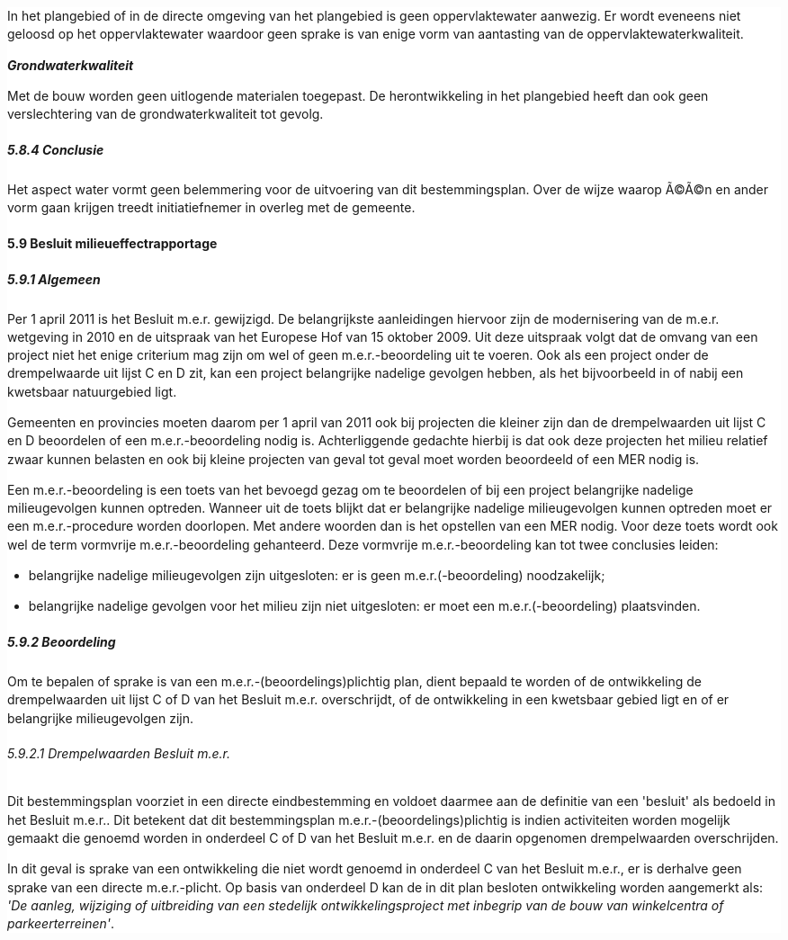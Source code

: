 In het plangebied of in de directe omgeving van het plangebied is geen oppervlaktewater aanwezig. Er wordt eveneens niet geloosd op het oppervlaktewater waardoor geen sprake is van enige vorm van aantasting van de oppervlaktewaterkwaliteit.

***Grondwaterkwaliteit***

Met de bouw worden geen uitlogende materialen toegepast. De herontwikkeling in het plangebied heeft dan ook geen verslechtering van de grondwaterkwaliteit tot gevolg.

##### 5\.8\.4 Conclusie

Het aspect water vormt geen belemmering voor de uitvoering van dit bestemmingsplan. Over de wijze waarop Ã©Ã©n en ander vorm gaan krijgen treedt initiatiefnemer in overleg met de gemeente.

#### 5\.9 Besluit milieueffectrapportage

##### 5\.9\.1 Algemeen

Per 1 april 2011 is het Besluit m.e.r. gewijzigd. De belangrijkste aanleidingen hiervoor zijn de modernisering van de m.e.r. wetgeving in 2010 en de uitspraak van het Europese Hof van 15 oktober 2009\. Uit deze uitspraak volgt dat de omvang van een project niet het enige criterium mag zijn om wel of geen m.e.r.\-beoordeling uit te voeren. Ook als een project onder de drempelwaarde uit lijst C en D zit, kan een project belangrijke nadelige gevolgen hebben, als het bijvoorbeeld in of nabij een kwetsbaar natuurgebied ligt.

Gemeenten en provincies moeten daarom per 1 april van 2011 ook bij projecten die kleiner zijn dan de drempelwaarden uit lijst C en D beoordelen of een m.e.r.\-beoordeling nodig is. Achterliggende gedachte hierbij is dat ook deze projecten het milieu relatief zwaar kunnen belasten en ook bij kleine projecten van geval tot geval moet worden beoordeeld of een MER nodig is.

Een m.e.r.\-beoordeling is een toets van het bevoegd gezag om te beoordelen of bij een project belangrijke nadelige milieugevolgen kunnen optreden. Wanneer uit de toets blijkt dat er belangrijke nadelige milieugevolgen kunnen optreden moet er een m.e.r.\-procedure worden doorlopen. Met andere woorden dan is het opstellen van een MER nodig. Voor deze toets wordt ook wel de term vormvrije m.e.r.\-beoordeling gehanteerd. Deze vormvrije m.e.r.\-beoordeling kan tot twee conclusies leiden:

* belangrijke nadelige milieugevolgen zijn uitgesloten: er is geen m.e.r.(\-beoordeling) noodzakelijk;

* belangrijke nadelige gevolgen voor het milieu zijn niet uitgesloten: er moet een m.e.r.(\-beoordeling) plaatsvinden.

##### 5\.9\.2 Beoordeling

Om te bepalen of sprake is van een m.e.r.\-(beoordelings)plichtig plan, dient bepaald te worden of de ontwikkeling de drempelwaarden uit lijst C of D van het Besluit m.e.r. overschrijdt, of de ontwikkeling in een kwetsbaar gebied ligt en of er belangrijke milieugevolgen zijn.

###### 5\.9\.2\.1 Drempelwaarden Besluit m.e.r.

Dit bestemmingsplan voorziet in een directe eindbestemming en voldoet daarmee aan de definitie van een 'besluit' als bedoeld in het Besluit m.e.r.. Dit betekent dat dit bestemmingsplan m.e.r.\-(beoordelings)plichtig is indien activiteiten worden mogelijk gemaakt die genoemd worden in onderdeel C of D van het Besluit m.e.r. en de daarin opgenomen drempelwaarden overschrijden.

In dit geval is sprake van een ontwikkeling die niet wordt genoemd in onderdeel C van het Besluit m.e.r., er is derhalve geen sprake van een directe m.e.r.\-plicht. Op basis van onderdeel D kan de in dit plan besloten ontwikkeling worden aangemerkt als: *'De aanleg, wijziging of uitbreiding van een stedelijk ontwikkelingsproject met inbegrip van de bouw van winkelcentra of parkeerterreinen'*.

